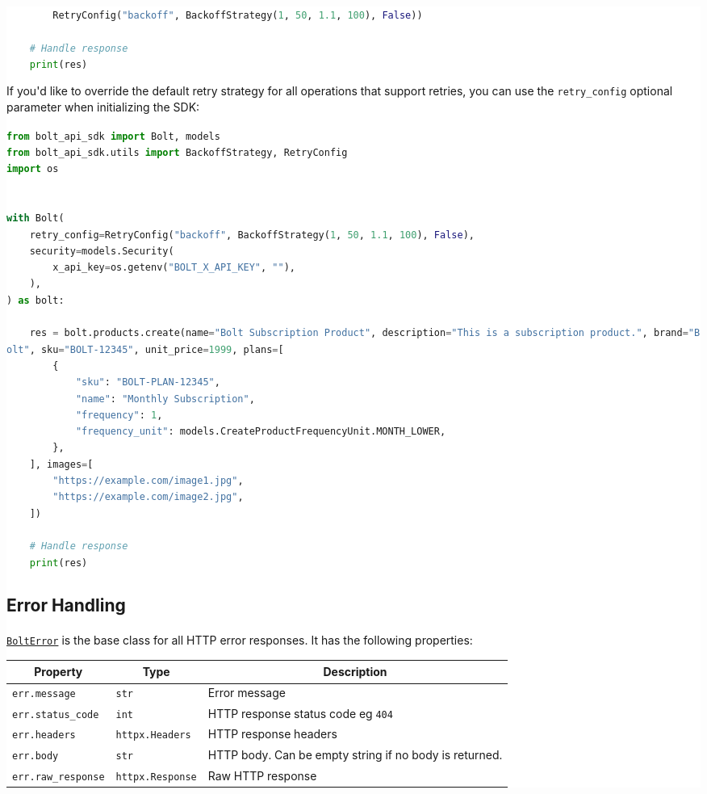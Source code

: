 ```python
        RetryConfig("backoff", BackoffStrategy(1, 50, 1.1, 100), False))

    # Handle response
    print(res)

```

If you'd like to override the default retry strategy for all operations that support retries, you can use the `retry_config` optional parameter when initializing the SDK:
```python
from bolt_api_sdk import Bolt, models
from bolt_api_sdk.utils import BackoffStrategy, RetryConfig
import os


with Bolt(
    retry_config=RetryConfig("backoff", BackoffStrategy(1, 50, 1.1, 100), False),
    security=models.Security(
        x_api_key=os.getenv("BOLT_X_API_KEY", ""),
    ),
) as bolt:

    res = bolt.products.create(name="Bolt Subscription Product", description="This is a subscription product.", brand="Bolt", sku="BOLT-12345", unit_price=1999, plans=[
        {
            "sku": "BOLT-PLAN-12345",
            "name": "Monthly Subscription",
            "frequency": 1,
            "frequency_unit": models.CreateProductFrequencyUnit.MONTH_LOWER,
        },
    ], images=[
        "https://example.com/image1.jpg",
        "https://example.com/image2.jpg",
    ])

    # Handle response
    print(res)

```



## Error Handling

[`BoltError`](./src/bolt_api_sdk/errors/bolterror.py) is the base class for all HTTP error responses. It has the following properties:

| Property           | Type             | Description                                            |
| ------------------ | ---------------- | ------------------------------------------------------ |
| `err.message`      | `str`            | Error message                                          |
| `err.status_code`  | `int`            | HTTP response status code eg `404`                     |
| `err.headers`      | `httpx.Headers`  | HTTP response headers                                  |
| `err.body`         | `str`            | HTTP body. Can be empty string if no body is returned. |
| `err.raw_response` | `httpx.Response` | Raw HTTP response                                      |
